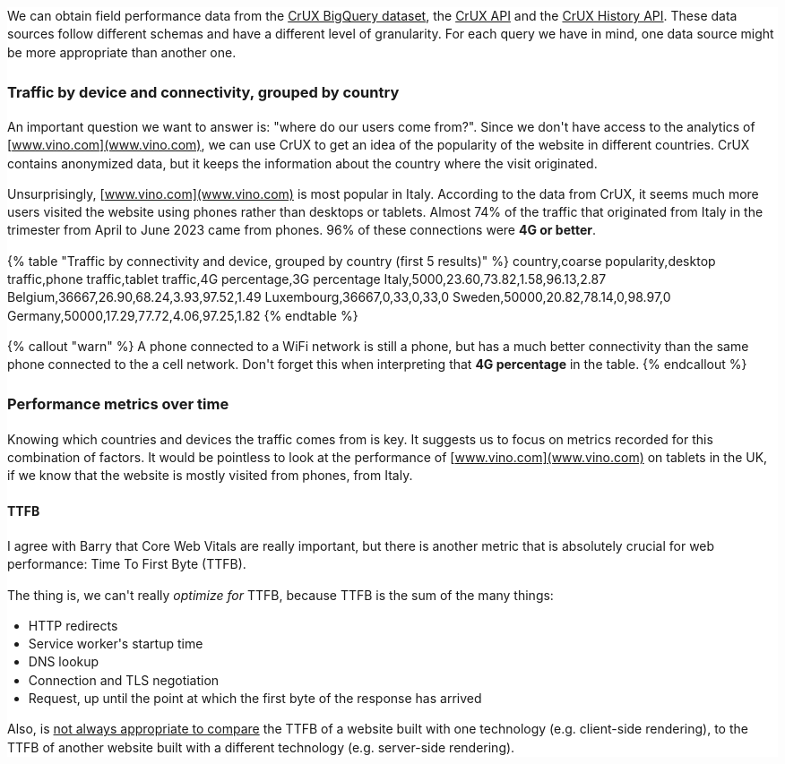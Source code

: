 We can obtain field performance data from the [CrUX BigQuery dataset](https://developer.chrome.com/docs/crux/bigquery/), the [CrUX API](https://developer.chrome.com/docs/crux/api/) and the [CrUX History API](https://developer.chrome.com/docs/crux/history-api/). These data sources follow different schemas and have a different level of granularity. For each query we have in mind, one data source might be more appropriate than another one.

### Traffic by device and connectivity, grouped by country

An important question we want to answer is: "where do our users come from?". Since we don't have access to the analytics of [www.vino.com](www.vino.com), we can use CrUX to get an idea of the popularity of the website in different countries. CrUX contains anonymized data, but it keeps the information about the country where the visit originated.

Unsurprisingly, [www.vino.com](www.vino.com) is most popular in Italy. According to the data from CrUX, it seems much more users visited the website using phones rather than desktops or tablets. Almost 74% of the traffic that originated from Italy in the trimester from April to June 2023 came from phones. 96% of these connections were **4G or better**.

{% table "Traffic by connectivity and device, grouped by country (first 5 results)" %}
country,coarse popularity,desktop traffic,phone traffic,tablet traffic,4G percentage,3G percentage
Italy,5000,23.60,73.82,1.58,96.13,2.87
Belgium,36667,26.90,68.24,3.93,97.52,1.49
Luxembourg,36667,0,33,0,33,0
Sweden,50000,20.82,78.14,0,98.97,0
Germany,50000,17.29,77.72,4.06,97.25,1.82
{% endtable %}

{% callout "warn" %}
A phone connected to a WiFi network is still a phone, but has a much better connectivity than the same phone connected to the a cell network. Don't forget this when interpreting that **4G percentage** in the table.
{% endcallout %}

### Performance metrics over time

Knowing which countries and devices the traffic comes from is key. It suggests us to focus on metrics recorded for this combination of factors. It would be pointless to look at the performance of [www.vino.com](www.vino.com) on tablets in the UK, if we know that the website is mostly visited from phones, from Italy.

#### TTFB

I agree with Barry that Core Web Vitals are really important, but there is another metric that is absolutely crucial for web performance: Time To First Byte (TTFB).

The thing is, we can't really *optimize for* TTFB, because TTFB is the sum of the many things:

- HTTP redirects
- Service worker's startup time
- DNS lookup
- Connection and TLS negotiation
- Request, up until the point at which the first byte of the response has arrived

Also, is [not always appropriate to compare](https://web.dev/ttfb/#what-is-a-good-ttfb-score) the TTFB of a website built with one technology (e.g. client-side rendering), to the TTFB of another website built with a different technology (e.g. server-side rendering).
